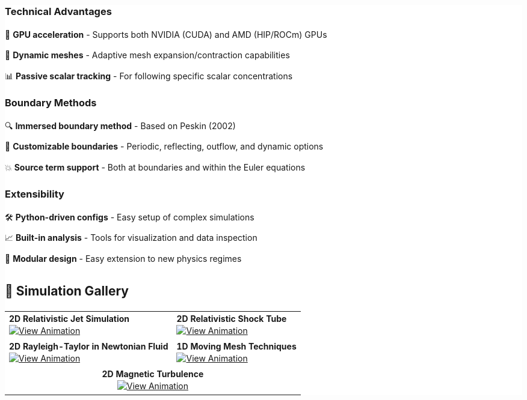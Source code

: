 </td>
<td width="50%">

### Technical Advantages
🚀 **GPU acceleration** - Supports both NVIDIA (CUDA) and AMD (HIP/ROCm) GPUs

🔧 **Dynamic meshes** - Adaptive mesh expansion/contraction capabilities

📊 **Passive scalar tracking** - For following specific scalar concentrations

</td>
</tr>
<tr>
<td width="50%">

### Boundary Methods
🔍 **Immersed boundary method** - Based on Peskin (2002)

🌊 **Customizable boundaries** - Periodic, reflecting, outflow, and dynamic options

💥 **Source term support** - Both at boundaries and within the Euler equations

</td>
<td width="50%">

### Extensibility
🛠️ **Python-driven configs** - Easy setup of complex simulations

📈 **Built-in analysis** - Tools for visualization and data inspection

🔄 **Modular design** - Easy extension to new physics regimes

</td>
</tr>
</table>

## 🎨 Simulation Gallery

<div align="center">

<table>
<tr>
<td><b>2D Relativistic Jet Simulation</b><br>
<a href="https://user-images.githubusercontent.com/29236993/145315802-c8d7e8c5-7beb-488c-b496-b9edf404be2e.mp4"><img src="https://img.shields.io/badge/View-Animation-ff0000?style=for-the-badge&logo=youtube" alt="View Animation"></a>
</td>
<td><b>2D Relativistic Shock Tube</b><br>
<a href="https://user-images.githubusercontent.com/29236993/212521070-0e2a7ced-cd5f-4006-9039-be67f174fb07.mp4"><img src="https://img.shields.io/badge/View-Animation-ff0000?style=for-the-badge&logo=youtube" alt="View Animation"></a>
</td>
</tr>
<tr>
<td><b>2D Rayleigh-Taylor in Newtonian Fluid</b><br>
<a href="https://github.com/EigenDev/simbi/assets/29236993/818d930d-d993-4e5d-8ed4-47a9bae11a7f"><img src="https://img.shields.io/badge/View-Animation-ff0000?style=for-the-badge&logo=youtube" alt="View Animation"></a>
</td>
<td><b>1D Moving Mesh Techniques</b><br>
<a href="https://user-images.githubusercontent.com/29236993/205418982-943af187-8ae3-4401-92d5-e09a4ea821e2.mp4"><img src="https://img.shields.io/badge/View-Animation-ff0000?style=for-the-badge&logo=youtube" alt="View Animation"></a>
</td>
</tr>
<tr>
<td colspan="2" align="center"><b>2D Magnetic Turbulence</b><br>
<a href="https://github.com/user-attachments/assets/9e5b8c42-ce3e-4c23-a380-7903eec52b92"><img src="https://img.shields.io/badge/View-Animation-ff0000?style=for-the-badge&logo=youtube" alt="View Animation"></a>
</td>
</tr>
</table>
